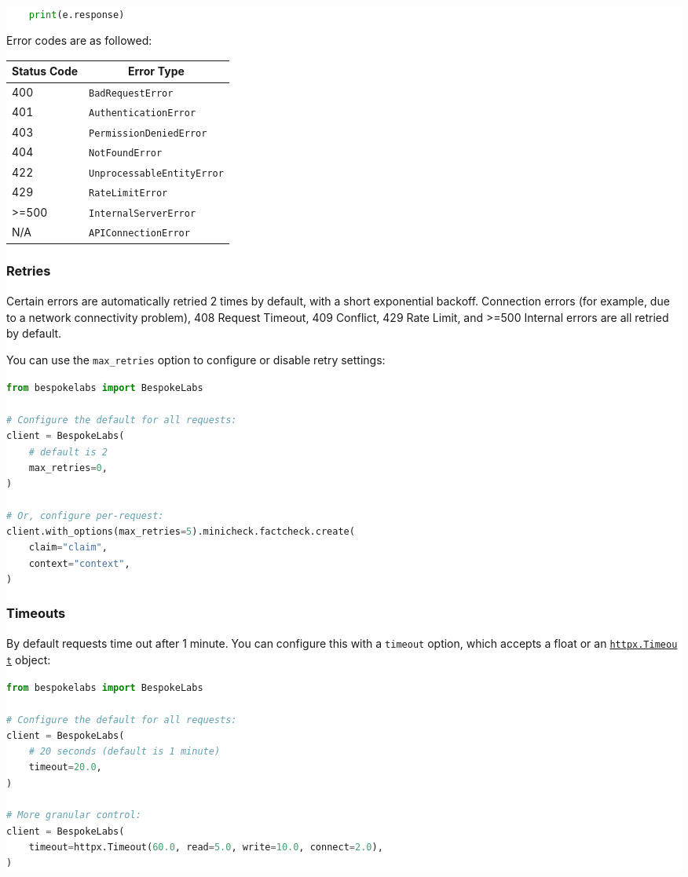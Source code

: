 ```python
    print(e.response)
```

Error codes are as followed:

| Status Code | Error Type                 |
| ----------- | -------------------------- |
| 400         | `BadRequestError`          |
| 401         | `AuthenticationError`      |
| 403         | `PermissionDeniedError`    |
| 404         | `NotFoundError`            |
| 422         | `UnprocessableEntityError` |
| 429         | `RateLimitError`           |
| >=500       | `InternalServerError`      |
| N/A         | `APIConnectionError`       |

### Retries

Certain errors are automatically retried 2 times by default, with a short exponential backoff.
Connection errors (for example, due to a network connectivity problem), 408 Request Timeout, 409 Conflict,
429 Rate Limit, and >=500 Internal errors are all retried by default.

You can use the `max_retries` option to configure or disable retry settings:

```python
from bespokelabs import BespokeLabs

# Configure the default for all requests:
client = BespokeLabs(
    # default is 2
    max_retries=0,
)

# Or, configure per-request:
client.with_options(max_retries=5).minicheck.factcheck.create(
    claim="claim",
    context="context",
)
```

### Timeouts

By default requests time out after 1 minute. You can configure this with a `timeout` option,
which accepts a float or an [`httpx.Timeout`](https://www.python-httpx.org/advanced/#fine-tuning-the-configuration) object:

```python
from bespokelabs import BespokeLabs

# Configure the default for all requests:
client = BespokeLabs(
    # 20 seconds (default is 1 minute)
    timeout=20.0,
)

# More granular control:
client = BespokeLabs(
    timeout=httpx.Timeout(60.0, read=5.0, write=10.0, connect=2.0),
)

```